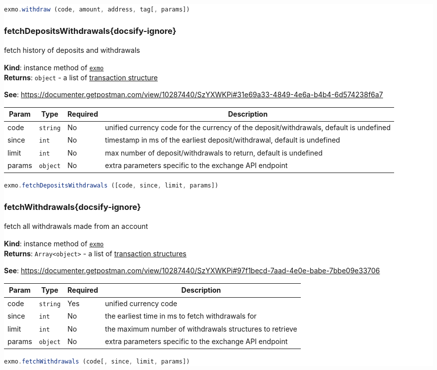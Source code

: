 
```javascript
exmo.withdraw (code, amount, address, tag[, params])
```


<a name="fetchDepositsWithdrawals" id="fetchdepositswithdrawals"></a>

### fetchDepositsWithdrawals{docsify-ignore}
fetch history of deposits and withdrawals

**Kind**: instance method of [<code>exmo</code>](#exmo)  
**Returns**: <code>object</code> - a list of [transaction structure](https://docs.ccxt.com/#/?id=transaction-structure)

**See**: https://documenter.getpostman.com/view/10287440/SzYXWKPi#31e69a33-4849-4e6a-b4b4-6d574238f6a7  

| Param | Type | Required | Description |
| --- | --- | --- | --- |
| code | <code>string</code> | No | unified currency code for the currency of the deposit/withdrawals, default is undefined |
| since | <code>int</code> | No | timestamp in ms of the earliest deposit/withdrawal, default is undefined |
| limit | <code>int</code> | No | max number of deposit/withdrawals to return, default is undefined |
| params | <code>object</code> | No | extra parameters specific to the exchange API endpoint |


```javascript
exmo.fetchDepositsWithdrawals ([code, since, limit, params])
```


<a name="fetchWithdrawals" id="fetchwithdrawals"></a>

### fetchWithdrawals{docsify-ignore}
fetch all withdrawals made from an account

**Kind**: instance method of [<code>exmo</code>](#exmo)  
**Returns**: <code>Array&lt;object&gt;</code> - a list of [transaction structures](https://docs.ccxt.com/#/?id=transaction-structure)

**See**: https://documenter.getpostman.com/view/10287440/SzYXWKPi#97f1becd-7aad-4e0e-babe-7bbe09e33706  

| Param | Type | Required | Description |
| --- | --- | --- | --- |
| code | <code>string</code> | Yes | unified currency code |
| since | <code>int</code> | No | the earliest time in ms to fetch withdrawals for |
| limit | <code>int</code> | No | the maximum number of withdrawals structures to retrieve |
| params | <code>object</code> | No | extra parameters specific to the exchange API endpoint |


```javascript
exmo.fetchWithdrawals (code[, since, limit, params])
```
